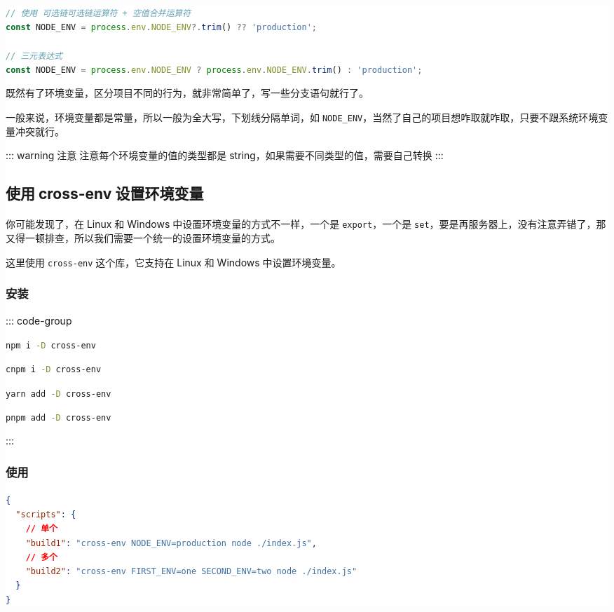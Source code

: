```js
// 使用 可选链可选链运算符 + 空值合并运算符
const NODE_ENV = process.env.NODE_ENV?.trim() ?? 'production';

// 三元表达式
const NODE_ENV = process.env.NODE_ENV ? process.env.NODE_ENV.trim() : 'production';
```

既然有了环境变量，区分项目不同的行为，就非常简单了，写一些分支语句就行了。

一般来说，环境变量都是常量，所以一般为全大写，下划线分隔单词，如 `NODE_ENV`，当然了自己的项目想咋取就咋取，只要不跟系统环境变量冲突就行。

::: warning 注意
注意每个环境变量的值的类型都是 string，如果需要不同类型的值，需要自己转换
:::

## 使用 cross-env 设置环境变量

你可能发现了，在 Linux 和 Windows 中设置环境变量的方式不一样，一个是 `export`，一个是 `set`，要是再服务器上，没有注意弄错了，那又得一顿排查，所以我们需要一个统一的设置环境变量的方式。

这里使用 `cross-env` 这个库，它支持在 Linux 和 Windows 中设置环境变量。

### 安装

::: code-group

```sh [npm]
npm i -D cross-env
```

```sh [cnpm]
cnpm i -D cross-env
```

```sh [yarn]
yarn add -D cross-env
```

```sh [pnpm]
pnpm add -D cross-env
```

:::

### 使用

```json
{
  "scripts": {
    // 单个
    "build1": "cross-env NODE_ENV=production node ./index.js",
    // 多个
    "build2": "cross-env FIRST_ENV=one SECOND_ENV=two node ./index.js"
  }
}
```
